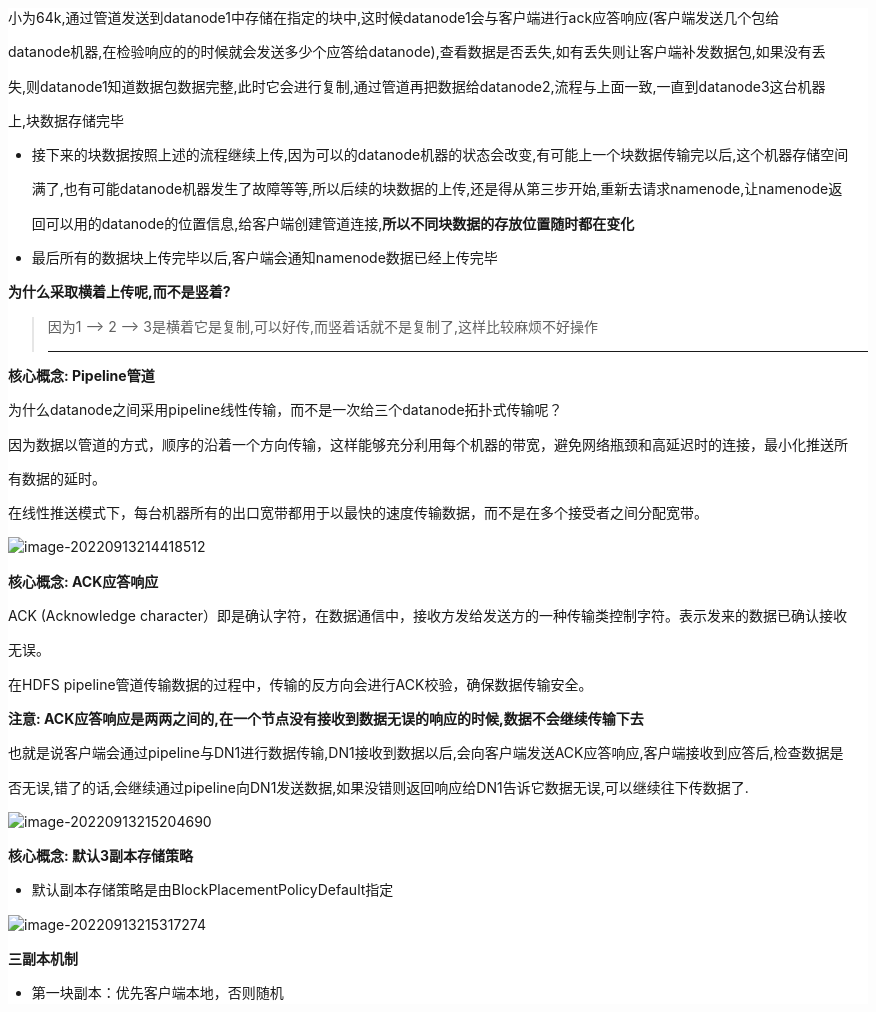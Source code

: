   小为64k,通过管道发送到datanode1中存储在指定的块中,这时候datanode1会与客户端进行ack应答响应(客户端发送几个包给

  datanode机器,在检验响应的的时候就会发送多少个应答给datanode),查看数据是否丢失,如有丢失则让客户端补发数据包,如果没有丢

  失,则datanode1知道数据包数据完整,此时它会进行复制,通过管道再把数据给datanode2,流程与上面一致,一直到datanode3这台机器

  上,块数据存储完毕

- 接下来的块数据按照上述的流程继续上传,因为可以的datanode机器的状态会改变,有可能上一个块数据传输完以后,这个机器存储空间

  满了,也有可能datanode机器发生了故障等等,所以后续的块数据的上传,还是得从第三步开始,重新去请求namenode,让namenode返

  回可以用的datanode的位置信息,给客户端创建管道连接,**所以不同块数据的存放位置随时都在变化**

- 最后所有的数据块上传完毕以后,客户端会通知namenode数据已经上传完毕



**为什么采取横着上传呢,而不是竖着?**

> 因为1 --> 2 --> 3是横着它是复制,可以好传,而竖着话就不是复制了,这样比较麻烦不好操作
>
> ------------------------------------------------------------------------------------------------------------------------------------------------------------------------------------



**核心概念:  Pipeline管道**

为什么datanode之间采用pipeline线性传输，而不是一次给三个datanode拓扑式传输呢？

因为数据以管道的方式，顺序的沿着一个方向传输，这样能够充分利用每个机器的带宽，避免网络瓶颈和高延迟时的连接，最小化推送所

有数据的延时。

在线性推送模式下，每台机器所有的出口宽带都用于以最快的速度传输数据，而不是在多个接受者之间分配宽带。

![image-20220913214418512](E:\黑马培训\Hadoop生态圈\assets\image-20220913214418512.png)

**核心概念:  ACK应答响应**

ACK (Acknowledge character）即是确认字符，在数据通信中，接收方发给发送方的一种传输类控制字符。表示发来的数据已确认接收

无误。

在HDFS pipeline管道传输数据的过程中，传输的反方向会进行ACK校验，确保数据传输安全。

**注意: ACK应答响应是两两之间的,在一个节点没有接收到数据无误的响应的时候,数据不会继续传输下去**

也就是说客户端会通过pipeline与DN1进行数据传输,DN1接收到数据以后,会向客户端发送ACK应答响应,客户端接收到应答后,检查数据是

否无误,错了的话,会继续通过pipeline向DN1发送数据,如果没错则返回响应给DN1告诉它数据无误,可以继续往下传数据了.

![image-20220913215204690](E:\黑马培训\Hadoop生态圈\assets\image-20220913215204690.png)

**核心概念: 默认3副本存储策略**

- 默认副本存储策略是由BlockPlacementPolicyDefault指定

![image-20220913215317274](E:\黑马培训\Hadoop生态圈\assets\image-20220913215317274.png)

**三副本机制**

- 第一块副本：优先客户端本地，否则随机
